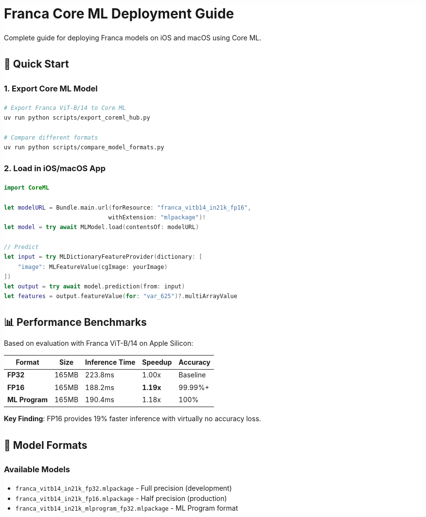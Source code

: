 # Franca Core ML Deployment Guide

Complete guide for deploying Franca models on iOS and macOS using Core ML.

## 🚀 Quick Start

### 1. Export Core ML Model
```bash
# Export Franca ViT-B/14 to Core ML
uv run python scripts/export_coreml_hub.py

# Compare different formats
uv run python scripts/compare_model_formats.py
```

### 2. Load in iOS/macOS App
```swift
import CoreML

let modelURL = Bundle.main.url(forResource: "franca_vitb14_in21k_fp16", 
                              withExtension: "mlpackage")!
let model = try await MLModel.load(contentsOf: modelURL)

// Predict
let input = try MLDictionaryFeatureProvider(dictionary: [
    "image": MLFeatureValue(cgImage: yourImage)
])
let output = try await model.prediction(from: input)
let features = output.featureValue(for: "var_625")?.multiArrayValue
```

## 📊 Performance Benchmarks

Based on evaluation with Franca ViT-B/14 on Apple Silicon:

| Format | Size | Inference Time | Speedup | Accuracy |
|--------|------|---------------|---------|----------|
| **FP32** | 165MB | 223.8ms | 1.00x | Baseline |
| **FP16** | 165MB | 188.2ms | **1.19x** | 99.99%+ |
| **ML Program** | 165MB | 190.4ms | 1.18x | 100% |

**Key Finding**: FP16 provides 19% faster inference with virtually no accuracy loss.

## 🎯 Model Formats

### Available Models
- `franca_vitb14_in21k_fp32.mlpackage` - Full precision (development)
- `franca_vitb14_in21k_fp16.mlpackage` - Half precision (production)
- `franca_vitb14_in21k_mlprogram_fp32.mlpackage` - ML Program format
